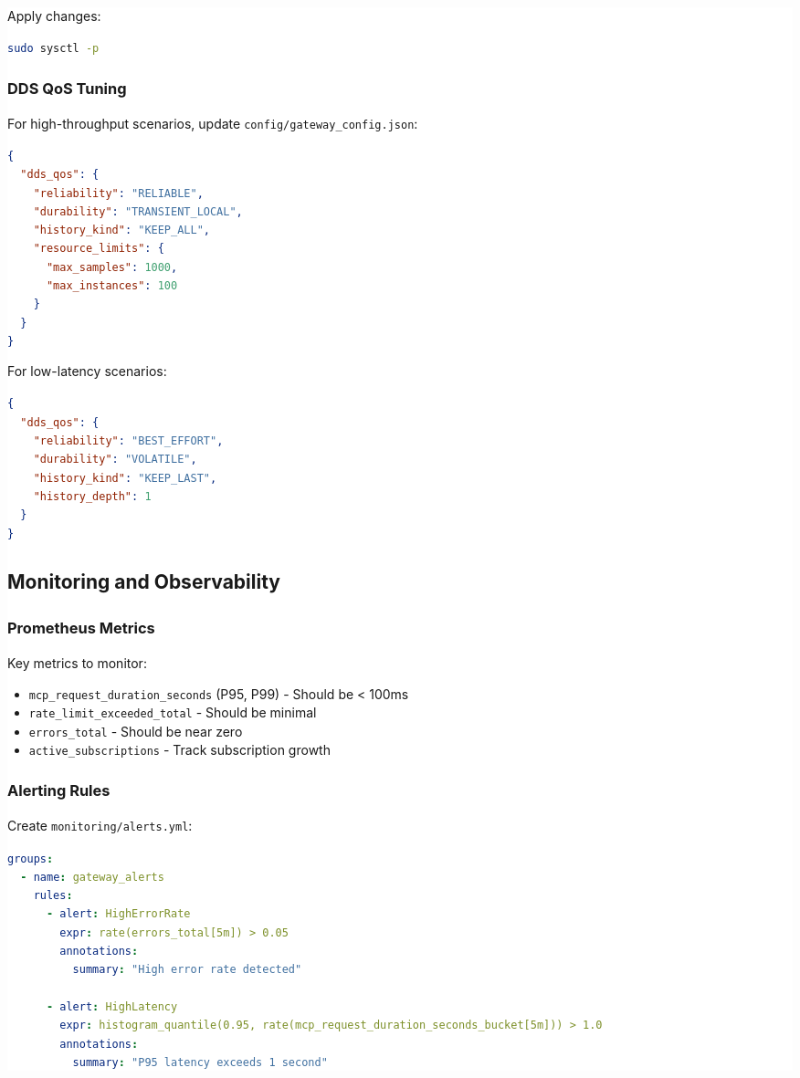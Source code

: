 Apply changes:

```bash
sudo sysctl -p
```

### DDS QoS Tuning

For high-throughput scenarios, update `config/gateway_config.json`:

```json
{
  "dds_qos": {
    "reliability": "RELIABLE",
    "durability": "TRANSIENT_LOCAL",
    "history_kind": "KEEP_ALL",
    "resource_limits": {
      "max_samples": 1000,
      "max_instances": 100
    }
  }
}
```

For low-latency scenarios:

```json
{
  "dds_qos": {
    "reliability": "BEST_EFFORT",
    "durability": "VOLATILE",
    "history_kind": "KEEP_LAST",
    "history_depth": 1
  }
}
```

## Monitoring and Observability

### Prometheus Metrics

Key metrics to monitor:

- `mcp_request_duration_seconds` (P95, P99) - Should be < 100ms
- `rate_limit_exceeded_total` - Should be minimal
- `errors_total` - Should be near zero
- `active_subscriptions` - Track subscription growth

### Alerting Rules

Create `monitoring/alerts.yml`:

```yaml
groups:
  - name: gateway_alerts
    rules:
      - alert: HighErrorRate
        expr: rate(errors_total[5m]) > 0.05
        annotations:
          summary: "High error rate detected"

      - alert: HighLatency
        expr: histogram_quantile(0.95, rate(mcp_request_duration_seconds_bucket[5m])) > 1.0
        annotations:
          summary: "P95 latency exceeds 1 second"
```
